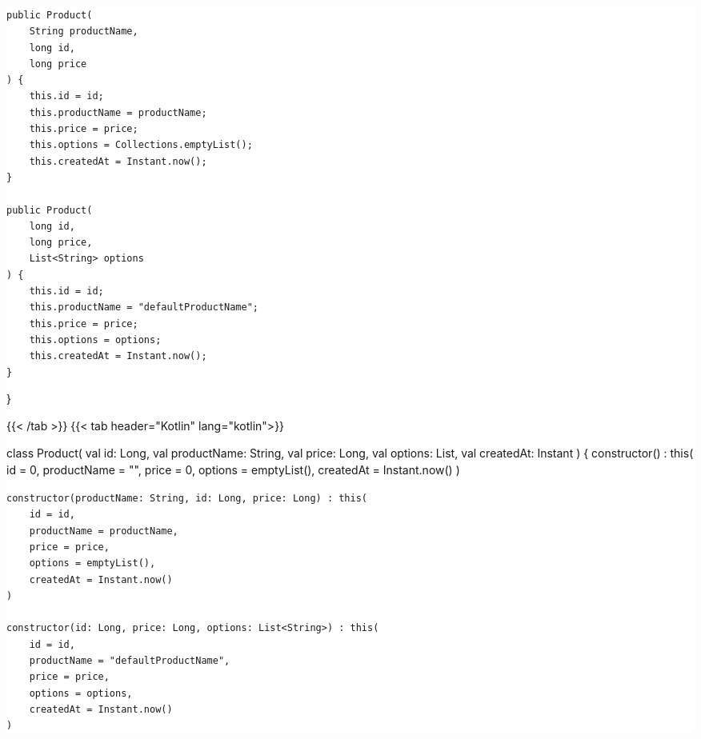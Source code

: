     public Product(
        String productName,
        long id,
        long price
    ) {
        this.id = id;
        this.productName = productName;
        this.price = price;
        this.options = Collections.emptyList();
        this.createdAt = Instant.now();
    }

    public Product(
        long id,
        long price,
        List<String> options
    ) {
        this.id = id;
        this.productName = "defaultProductName";
        this.price = price;
        this.options = options;
        this.createdAt = Instant.now();
    }
}

{{< /tab >}}
{{< tab header="Kotlin" lang="kotlin">}}

class Product(
    val id: Long,
    val productName: String,
    val price: Long,
    val options: List<String>,
    val createdAt: Instant
) {
    constructor() : this(
        id = 0,
        productName = "",
        price = 0,
        options = emptyList(),
        createdAt = Instant.now()
    )

    constructor(productName: String, id: Long, price: Long) : this(
        id = id,
        productName = productName,
        price = price,
        options = emptyList(),
        createdAt = Instant.now()
    )

    constructor(id: Long, price: Long, options: List<String>) : this(
        id = id,
        productName = "defaultProductName",
        price = price,
        options = options,
        createdAt = Instant.now()
    )
